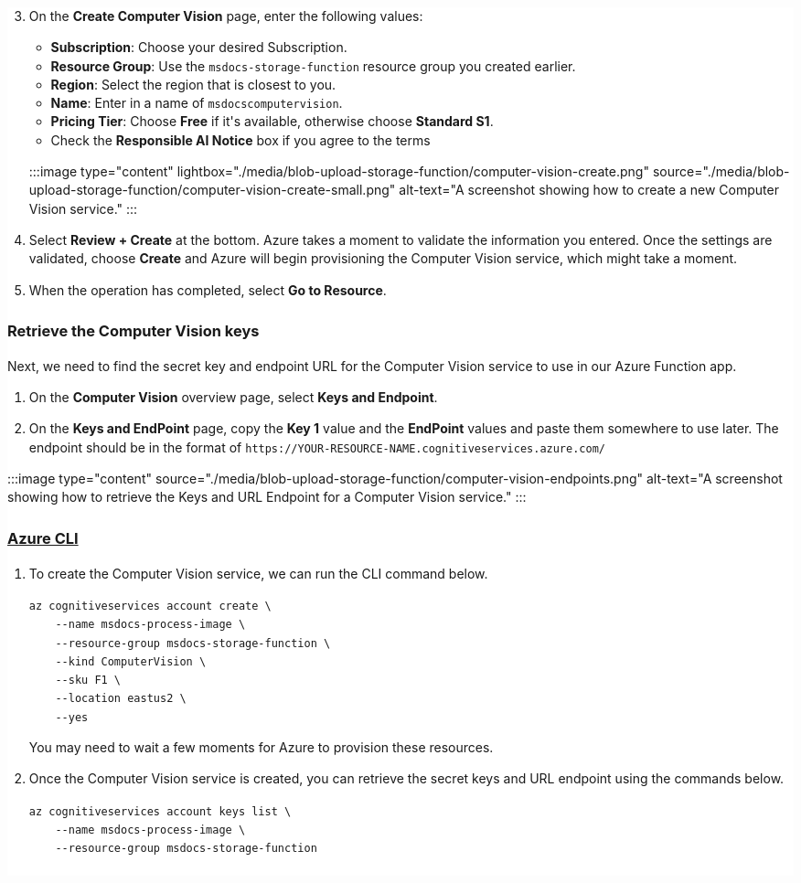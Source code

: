 3) On the **Create Computer Vision** page, enter the following values:

   - **Subscription**: Choose your desired Subscription.
   - **Resource Group**: Use the `msdocs-storage-function` resource group you created earlier.
   - **Region**: Select the region that is closest to you.
   - **Name**: Enter in a name of `msdocscomputervision`.
   - **Pricing Tier**: Choose **Free** if it's available, otherwise choose **Standard S1**.
   - Check the **Responsible AI Notice** box if you agree to the terms

    :::image type="content" lightbox="./media/blob-upload-storage-function/computer-vision-create.png" source="./media/blob-upload-storage-function/computer-vision-create-small.png" alt-text="A screenshot showing how to create a new Computer Vision service." :::
     
4) Select **Review + Create** at the bottom. Azure takes a moment to validate the information you entered.  Once the settings are validated, choose **Create** and Azure will begin provisioning the Computer Vision service, which might take a moment.

5) When the operation has completed, select **Go to Resource**.

### Retrieve the Computer Vision keys

Next, we need to find the secret key and endpoint URL for the Computer Vision service to use in our Azure Function app. 

1) On the **Computer Vision** overview page, select **Keys and Endpoint**.

2) On the **Keys and EndPoint** page, copy the **Key 1** value and the **EndPoint** values and paste them somewhere to use later. The endpoint should be in the format of `https://YOUR-RESOURCE-NAME.cognitiveservices.azure.com/`

:::image type="content" source="./media/blob-upload-storage-function/computer-vision-endpoints.png" alt-text="A screenshot showing how to retrieve the Keys and URL Endpoint for a Computer Vision service." :::

### [Azure CLI](#tab/computer-vision-azure-cli)

1. To create the Computer Vision service, we can run the CLI command below.

    ```azurecli-interactive
    az cognitiveservices account create \
        --name msdocs-process-image \
        --resource-group msdocs-storage-function \
        --kind ComputerVision \
        --sku F1 \
        --location eastus2 \
        --yes
    ```

    You may need to wait a few moments for Azure to provision these resources.

2. Once the Computer Vision service is created, you can retrieve the secret keys and URL endpoint using the commands below.

    ```azurelci-interactive
    az cognitiveservices account keys list \
        --name msdocs-process-image \
        --resource-group msdocs-storage-function  
    